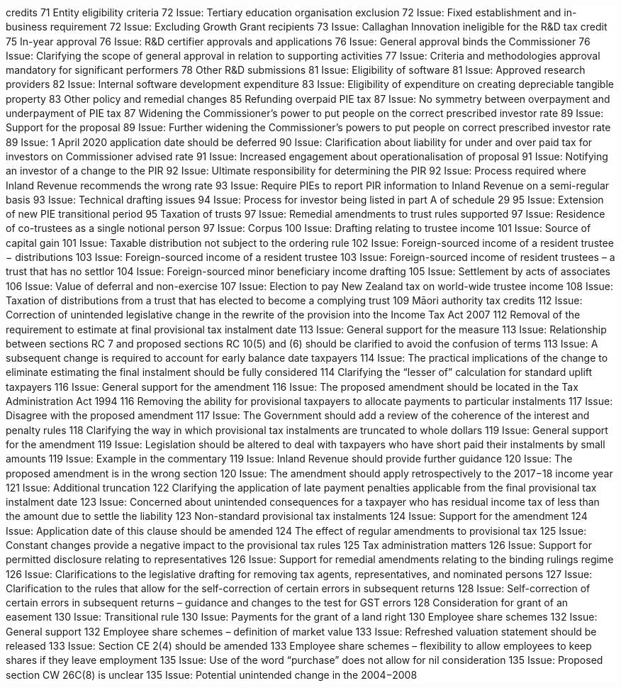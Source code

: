 credits 71 Entity eligibility criteria 72 Issue: Tertiary education organisation exclusion 72 Issue: Fixed establishment and in-business requirement 72 Issue: Excluding Growth Grant recipients 73 Issue: Callaghan Innovation ineligible for the R&D tax credit 75 In-year approval 76 Issue: R&D certifier approvals and applications 76 Issue: General approval binds the Commissioner 76 Issue: Clarifying the scope of general approval in relation to supporting activities 77 Issue: Criteria and methodologies approval mandatory for significant performers 78 Other R&D submissions 81 Issue: Eligibility of software 81 Issue: Approved research providers 82 Issue: Internal software development expenditure 83 Issue: Eligibility of expenditure on creating depreciable tangible property 83 Other policy and remedial changes 85 Refunding overpaid PIE tax 87 Issue: No symmetry between overpayment and underpayment of PIE tax 87 Widening the Commissioner’s power to put people on the correct prescribed investor rate 89 Issue: Support for the proposal 89 Issue: Further widening the Commissioner’s powers to put people on correct prescribed investor rate 89 Issue: 1 April 2020 application date should be deferred 90 Issue: Clarification about liability for under and over paid tax for investors on Commissioner advised rate 91 Issue: Increased engagement about operationalisation of proposal 91 Issue: Notifying an investor of a change to the PIR 92 Issue: Ultimate responsibility for determining the PIR 92 Issue: Process required where Inland Revenue recommends the wrong rate 93 Issue: Require PIEs to report PIR information to Inland Revenue on a semi-regular basis 93 Issue: Technical drafting issues 94 Issue: Process for investor being listed in part A of schedule 29 95 Issue: Extension of new PIE transitional period 95 Taxation of trusts 97 Issue: Remedial amendments to trust rules supported 97 Issue: Residence of co-trustees as a single notional person 97 Issue: Corpus 100 Issue: Drafting relating to trustee income 101 Issue: Source of capital gain 101 Issue: Taxable distribution not subject to the ordering rule 102 Issue: Foreign-sourced income of a resident trustee − distributions 103 Issue: Foreign-sourced income of a resident trustee 103 Issue: Foreign-sourced income of resident trustees – a trust that has no settlor 104 Issue: Foreign-sourced minor beneficiary income drafting 105 Issue: Settlement by acts of associates 106 Issue: Value of deferral and non-exercise 107 Issue: Election to pay New Zealand tax on world-wide trustee income 108 Issue: Taxation of distributions from a trust that has elected to become a complying trust 109 Māori authority tax credits 112 Issue: Correction of unintended legislative change in the rewrite of the provision into the Income Tax Act 2007 112 Removal of the requirement to estimate at final provisional tax instalment date 113 Issue: General support for the measure 113 Issue: Relationship between sections RC 7 and proposed sections RC 10(5) and (6) should be clarified to avoid the confusion of terms 113 Issue: A subsequent change is required to account for early balance date taxpayers 114 Issue: The practical implications of the change to eliminate estimating the final instalment should be fully considered 114 Clarifying the “lesser of” calculation for standard uplift taxpayers 116 Issue: General support for the amendment 116 Issue: The proposed amendment should be located in the Tax Administration Act 1994 116 Removing the ability for provisional taxpayers to allocate payments to particular instalments 117 Issue: Disagree with the proposed amendment 117 Issue: The Government should add a review of the coherence of the interest and penalty rules 118 Clarifying the way in which provisional tax instalments are truncated to whole dollars 119 Issue: General support for the amendment 119 Issue: Legislation should be altered to deal with taxpayers who have short paid their instalments by small amounts 119 Issue: Example in the commentary 119 Issue: Inland Revenue should provide further guidance 120 Issue: The proposed amendment is in the wrong section 120 Issue: The amendment should apply retrospectively to the 2017−18 income year 121 Issue: Additional truncation 122 Clarifying the application of late payment penalties applicable from the final provisional tax instalment date 123 Issue: Concerned about unintended consequences for a taxpayer who has residual income tax of less than the amount due to settle the liability 123 Non-standard provisional tax instalments 124 Issue: Support for the amendment 124 Issue: Application date of this clause should be amended 124 The effect of regular amendments to provisional tax 125 Issue: Constant changes provide a negative impact to the provisional tax rules 125 Tax administration matters 126 Issue: Support for permitted disclosure relating to representatives 126 Issue: Support for remedial amendments relating to the binding rulings regime 126 Issue: Clarifications to the legislative drafting for removing tax agents, representatives, and nominated persons 127 Issue: Clarification to the rules that allow for the self-correction of certain errors in subsequent returns 128 Issue: Self-correction of certain errors in subsequent returns – guidance and changes to the test for GST errors 128 Consideration for grant of an easement 130 Issue: Transitional rule 130 Issue: Payments for the grant of a land right 130 Employee share schemes 132 Issue: General support 132 Employee share schemes – definition of market value 133 Issue: Refreshed valuation statement should be released 133 Issue: Section CE 2(4) should be amended 133 Employee share schemes – flexibility to allow employees to keep shares if they leave employment 135 Issue: Use of the word “purchase” does not allow for nil consideration 135 Issue: Proposed section CW 26C(8) is unclear 135 Issue: Potential unintended change in the 2004−2008
